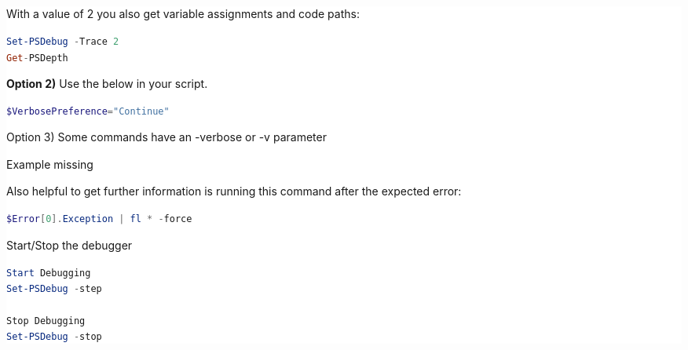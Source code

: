 With a value of 2 you also get variable assignments and code paths:

``` ps1
Set-PSDebug -Trace 2
Get-PSDepth
```

**Option 2)** Use the below in your script.

``` ps1
$VerbosePreference="Continue"
```

Option 3) Some commands have an -verbose or -v parameter

Example missing

Also helpful to get further information is running this command after the expected error:

``` ps1
$Error[0].Exception | fl * -force
```

Start/Stop the debugger

``` ps1
Start Debugging
Set-PSDebug -step

Stop Debugging
Set-PSDebug -stop
```
